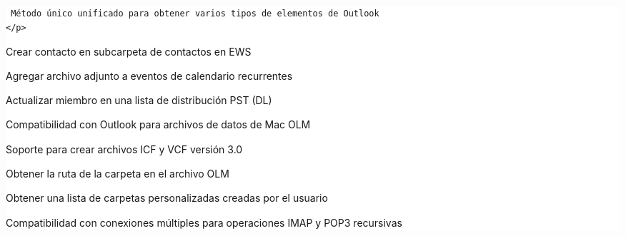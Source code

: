      Método único unificado para obtener varios tipos de elementos de Outlook
    </p>
   </div>
   <div class="col-lg-4">
    <em class="fa fa-folder-o ico-blue fa-2x col-lg-2">
    </em>
    <p class="col-lg-10">
     Crear contacto en subcarpeta de contactos en EWS
    </p>
   </div>
   <div class="col-lg-4">
    <em class="fa fa-calendar-plus-o ico-blue fa-2x col-lg-2">
    </em>
    <p class="col-lg-10">
     Agregar archivo adjunto a eventos de calendario recurrentes
    </p>
   </div>
   <div class="col-lg-4">
    <em class="fa fa-compress ico-blue fa-2x col-lg-2">
    </em>
    <p class="col-lg-10">
     Actualizar miembro en una lista de distribución PST (DL)
    </p>
   </div>
   <div class="col-lg-4">
    <em class="fa fa-file ico-blue fa-2x col-lg-2">
    </em>
    <p class="col-lg-10">
     Compatibilidad con Outlook para archivos de datos de Mac OLM
    </p>
   </div>
   <div class="col-lg-4">
    <em class="fa fa-tags ico-blue fa-2x col-lg-2">
    </em>
    <p class="col-lg-10">
     Soporte para crear archivos ICF y VCF versión 3.0
    </p>
   </div>
   <div class="col-lg-4">
    <em class="fa fa-folder ico-blue fa-2x col-lg-2">
    </em>
    <p class="col-lg-10">
     Obtener la ruta de la carpeta en el archivo OLM
    </p>
   </div>
   
   <div class="col-lg-4">
    <em class="fa fa-suitcase ico-blue fa-2x col-lg-2">
    </em>
    <p class="col-lg-10">
     Obtener una lista de carpetas personalizadas creadas por el usuario
    </p>
   </div>
   <div class="col-lg-4">
    <em class="fa fa-cog ico-blue fa-2x col-lg-2">
    </em>
    <p class="col-lg-10">
     Compatibilidad con conexiones múltiples para operaciones IMAP y POP3 recursivas
    </p>
   </div>
   